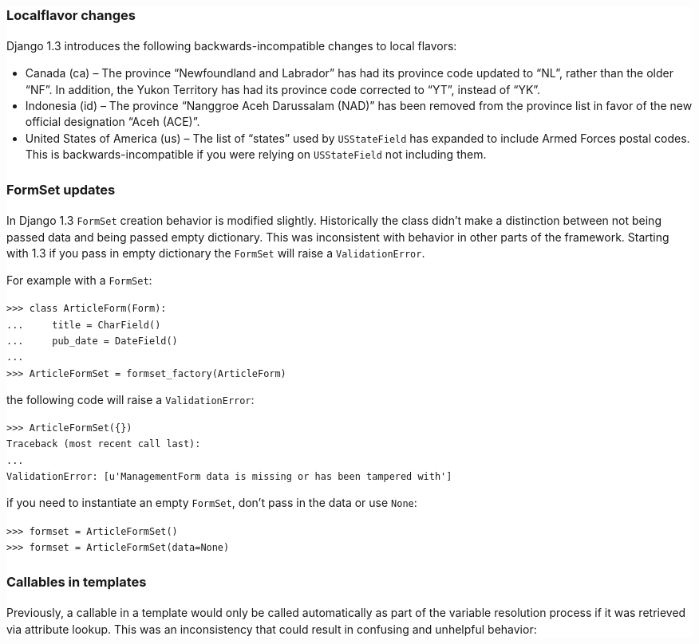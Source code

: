 ### Localflavor changes

Django 1.3 introduces the following backwards-incompatible changes to
local flavors:

* Canada (ca) – The province “Newfoundland and Labrador” has had its
  province code updated to “NL”, rather than the older “NF”. In
  addition, the Yukon Territory has had its province code corrected to
  “YT”, instead of “YK”.
* Indonesia (id) – The province “Nanggroe Aceh Darussalam (NAD)” has
  been removed from the province list in favor of the new official
  designation “Aceh (ACE)”.
* United States of America (us) – The list of “states” used by
  `USStateField` has expanded to include Armed Forces postal
  codes. This is backwards-incompatible if you were relying on
  `USStateField` not including them.

### FormSet updates

In Django 1.3 `FormSet` creation behavior is modified slightly. Historically
the class didn’t make a distinction between not being passed data and being
passed empty dictionary. This was inconsistent with behavior in other parts of
the framework. Starting with 1.3 if you pass in empty dictionary the
`FormSet` will raise a `ValidationError`.

For example with a `FormSet`:

```pycon
>>> class ArticleForm(Form):
...     title = CharField()
...     pub_date = DateField()
...
>>> ArticleFormSet = formset_factory(ArticleForm)
```

the following code will raise a `ValidationError`:

```pycon
>>> ArticleFormSet({})
Traceback (most recent call last):
...
ValidationError: [u'ManagementForm data is missing or has been tampered with']
```

if you need to instantiate an empty `FormSet`, don’t pass in the data or use
`None`:

```pycon
>>> formset = ArticleFormSet()
>>> formset = ArticleFormSet(data=None)
```

### Callables in templates

Previously, a callable in a template would only be called automatically as part
of the variable resolution process if it was retrieved via attribute
lookup. This was an inconsistency that could result in confusing and unhelpful
behavior:
